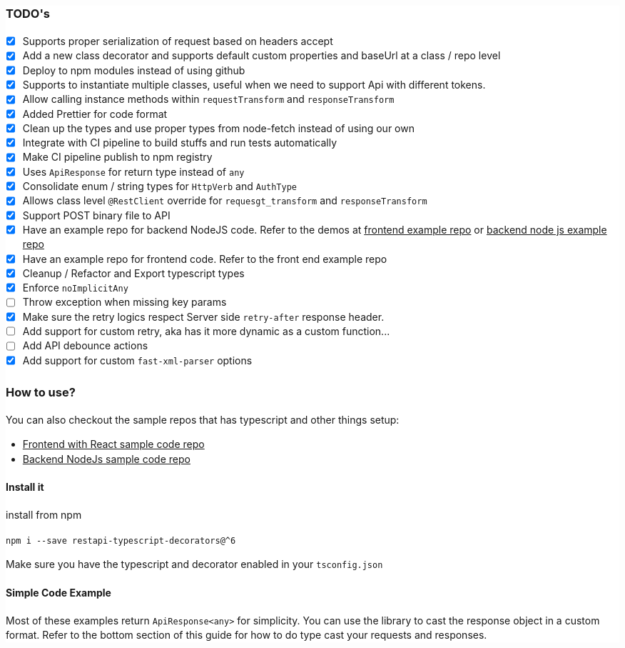 ### TODO's

- [x] Supports proper serialization of request based on headers accept
- [x] Add a new class decorator and supports default custom properties and baseUrl at a class / repo level
- [x] Deploy to npm modules instead of using github
- [x] Supports to instantiate multiple classes, useful when we need to support Api with different tokens.
- [x] Allow calling instance methods within `requestTransform` and `responseTransform`
- [x] Added Prettier for code format
- [x] Clean up the types and use proper types from node-fetch instead of using our own
- [x] Integrate with CI pipeline to build stuffs and run tests automatically
- [x] Make CI pipeline publish to npm registry
- [x] Uses `ApiResponse` for return type instead of `any`
- [x] Consolidate enum / string types for `HttpVerb` and `AuthType`
- [x] Allows class level `@RestClient` override for `requesgt_transform` and `responseTransform`
- [x] Support POST binary file to API
- [x] Have an example repo for backend NodeJS code. Refer to the demos at [frontend example repo](https://github.com/synle/restapi-typescript-decorators-front-end-example) or [backend node js example repo](https://github.com/synle/restapi-typescript-decorators-back-end-example)
- [x] Have an example repo for frontend code. Refer to the front end example repo
- [x] Cleanup / Refactor and Export typescript types
- [x] Enforce `noImplicitAny`
- [ ] Throw exception when missing key params
- [x] Make sure the retry logics respect Server side `retry-after` response header.
- [ ] Add support for custom retry, aka has it more dynamic as a custom function...
- [ ] Add API debounce actions
- [x] Add support for custom `fast-xml-parser` options

### How to use?

You can also checkout the sample repos that has typescript and other things setup:

- [Frontend with React sample code repo](https://github.com/synle/restapi-typescript-decorators-front-end-example)
- [Backend NodeJs sample code repo](https://github.com/synle/restapi-typescript-decorators-back-end-example)

#### Install it

install from npm

```
npm i --save restapi-typescript-decorators@^6
```

Make sure you have the typescript and decorator enabled in your `tsconfig.json`

#### Simple Code Example

Most of these examples return `ApiResponse<any>` for simplicity. You can use the library to cast the response object in a custom format. Refer to the bottom section of this guide for how to do type cast your requests and responses.


  [propName: string]: any;
  [propName: string]: any;
  [propName: string]: any;
  [propName: string]: any;
